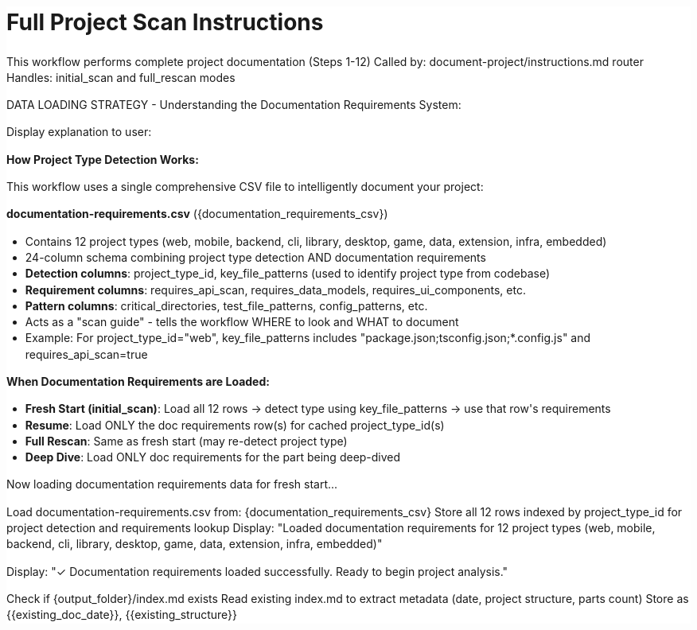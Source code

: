 # Full Project Scan Instructions

<workflow>

<critical>This workflow performs complete project documentation (Steps 1-12)</critical>
<critical>Called by: document-project/instructions.md router</critical>
<critical>Handles: initial_scan and full_rescan modes</critical>

<step n="0.5" goal="Load documentation requirements data for fresh starts (not needed for resume)" if="resume_mode == false">
<critical>DATA LOADING STRATEGY - Understanding the Documentation Requirements System:</critical>

<action>Display explanation to user:

**How Project Type Detection Works:**

This workflow uses a single comprehensive CSV file to intelligently document your project:

**documentation-requirements.csv** ({documentation_requirements_csv})

- Contains 12 project types (web, mobile, backend, cli, library, desktop, game, data, extension, infra, embedded)
- 24-column schema combining project type detection AND documentation requirements
- **Detection columns**: project_type_id, key_file_patterns (used to identify project type from codebase)
- **Requirement columns**: requires_api_scan, requires_data_models, requires_ui_components, etc.
- **Pattern columns**: critical_directories, test_file_patterns, config_patterns, etc.
- Acts as a "scan guide" - tells the workflow WHERE to look and WHAT to document
- Example: For project_type_id="web", key_file_patterns includes "package.json;tsconfig.json;\*.config.js" and requires_api_scan=true

**When Documentation Requirements are Loaded:**

- **Fresh Start (initial_scan)**: Load all 12 rows → detect type using key_file_patterns → use that row's requirements
- **Resume**: Load ONLY the doc requirements row(s) for cached project_type_id(s)
- **Full Rescan**: Same as fresh start (may re-detect project type)
- **Deep Dive**: Load ONLY doc requirements for the part being deep-dived
  </action>

<action>Now loading documentation requirements data for fresh start...</action>

<action>Load documentation-requirements.csv from: {documentation_requirements_csv}</action>
<action>Store all 12 rows indexed by project_type_id for project detection and requirements lookup</action>
<action>Display: "Loaded documentation requirements for 12 project types (web, mobile, backend, cli, library, desktop, game, data, extension, infra, embedded)"</action>

<action>Display: "✓ Documentation requirements loaded successfully. Ready to begin project analysis."</action>
</step>

<step n="0.6" goal="Check for existing documentation and determine workflow mode">
<action>Check if {output_folder}/index.md exists</action>

<check if="index.md exists">
  <action>Read existing index.md to extract metadata (date, project structure, parts count)</action>
  <action>Store as {{existing_doc_date}}, {{existing_structure}}</action>
